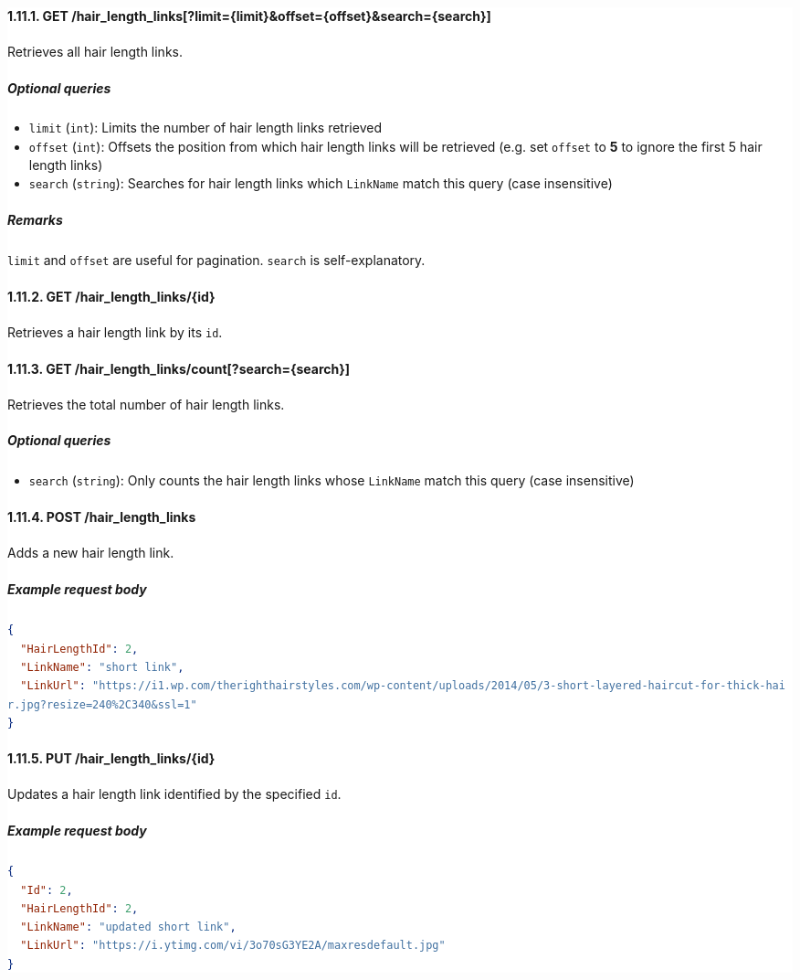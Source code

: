 ####  1.11.1. <a name='GEThair_length_linkslimitlimitoffsetoffsetsearchsearch'></a>GET /hair_length_links[?limit={limit}&offset={offset}&search={search}]
Retrieves all hair length links.

##### Optional queries
- `limit` (`int`): Limits the number of hair length links retrieved
- `offset` (`int`): Offsets the position from which hair length links will be retrieved (e.g. set `offset` to __5__ to ignore the first 5 hair length links)
- `search` (`string`): Searches for hair length links which `LinkName` match this query (case insensitive)

##### Remarks
`limit` and `offset` are useful for pagination. `search` is self-explanatory. 

####  1.11.2. <a name='GEThair_length_linksid'></a>GET /hair_length_links/{id}
Retrieves a hair length link by its `id`.

####  1.11.3. <a name='GEThair_length_linkscountsearchsearch'></a>GET /hair_length_links/count[?search={search}]
Retrieves the total number of hair length links.

##### Optional queries
- `search` (`string`): Only counts the hair length links whose `LinkName` match this query (case insensitive)

####  1.11.4. <a name='POSThair_length_links'></a>POST /hair_length_links
Adds a new hair length link.

##### Example request body

```json
{
  "HairLengthId": 2,
  "LinkName": "short link",
  "LinkUrl": "https://i1.wp.com/therighthairstyles.com/wp-content/uploads/2014/05/3-short-layered-haircut-for-thick-hair.jpg?resize=240%2C340&ssl=1"
}
```

####  1.11.5. <a name='PUThair_length_linksid'></a>PUT /hair_length_links/{id}
Updates a hair length link identified by the specified `id`.

##### Example request body

```json
{
  "Id": 2,
  "HairLengthId": 2,
  "LinkName": "updated short link",
  "LinkUrl": "https://i.ytimg.com/vi/3o70sG3YE2A/maxresdefault.jpg"
}
```
